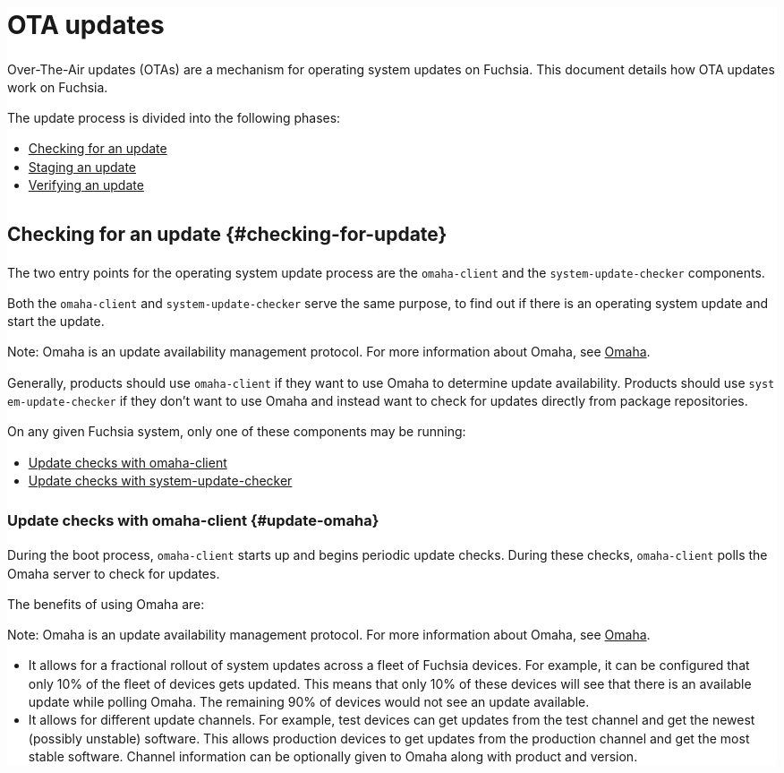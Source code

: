 # OTA updates

Over-The-Air updates (OTAs) are a mechanism for operating system updates on
Fuchsia. This document details how OTA updates work on Fuchsia.

The update process is divided into the following phases:

* [Checking for an update](#checking-for-update)
* [Staging an update](#staging-update)
* [Verifying an update](#verifying-update)

## Checking for an update {#checking-for-update}

The two entry points for the operating system update process are the `omaha-client`
and the `system-update-checker` components.

Both the `omaha-client` and `system-update-checker` serve the same
purpose, to find out if there is an operating system update and start the update.

Note: Omaha is an update availability management protocol. For more
information about Omaha, see [Omaha](https://github.com/google/omaha).

Generally, products should use `omaha-client` if they want to
use Omaha to determine update availability. Products should use
`system-update-checker` if they don’t want to use Omaha and instead
want to check for updates directly from package repositories.

On any given Fuchsia system, only one of these components may be running:

* [Update checks with omaha-client](#update-omaha)
* [Update checks with system-update-checker](#update-system)

### Update checks with omaha-client {#update-omaha}

During the boot process, `omaha-client` starts up and begins periodic update
checks. During these checks, `omaha-client` polls the Omaha server to check for
updates.

The benefits of using Omaha are:

Note: Omaha is an update availability management protocol. For more
information about Omaha, see [Omaha](https://github.com/google/omaha).

* It allows for a fractional rollout of system updates across a fleet of
  Fuchsia devices. For example, it can be configured that only 10% of the
  fleet of devices gets updated. This means that only 10% of these devices
  will see that there is an available update while polling Omaha. The
  remaining 90% of devices would not see an update available.
* It allows for different update channels. For example, test devices can get
  updates from the test channel and get the newest (possibly unstable)
  software. This allows production devices to get updates from the production
  channel and get the most stable software. Channel information can
  be optionally given to Omaha along with product and version.
